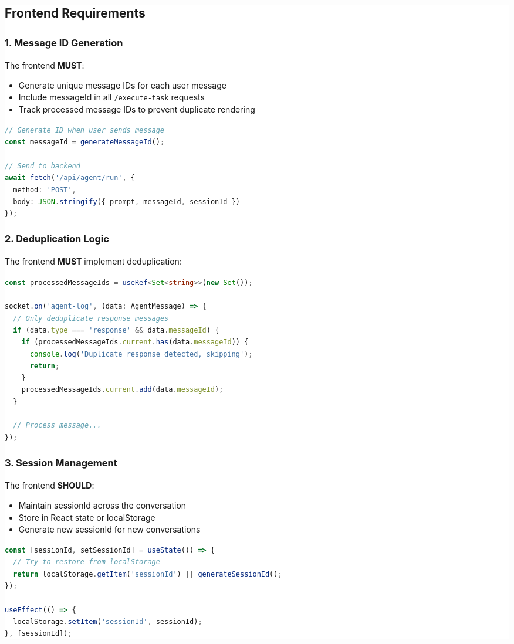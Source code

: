 
## Frontend Requirements

### 1. Message ID Generation

The frontend **MUST**:
- Generate unique message IDs for each user message
- Include messageId in all `/execute-task` requests
- Track processed message IDs to prevent duplicate rendering

```typescript
// Generate ID when user sends message
const messageId = generateMessageId();

// Send to backend
await fetch('/api/agent/run', {
  method: 'POST',
  body: JSON.stringify({ prompt, messageId, sessionId })
});
```

### 2. Deduplication Logic

The frontend **MUST** implement deduplication:

```typescript
const processedMessageIds = useRef<Set<string>>(new Set());

socket.on('agent-log', (data: AgentMessage) => {
  // Only deduplicate response messages
  if (data.type === 'response' && data.messageId) {
    if (processedMessageIds.current.has(data.messageId)) {
      console.log('Duplicate response detected, skipping');
      return;
    }
    processedMessageIds.current.add(data.messageId);
  }
  
  // Process message...
});
```

### 3. Session Management

The frontend **SHOULD**:
- Maintain sessionId across the conversation
- Store in React state or localStorage
- Generate new sessionId for new conversations

```typescript
const [sessionId, setSessionId] = useState(() => {
  // Try to restore from localStorage
  return localStorage.getItem('sessionId') || generateSessionId();
});

useEffect(() => {
  localStorage.setItem('sessionId', sessionId);
}, [sessionId]);
```
